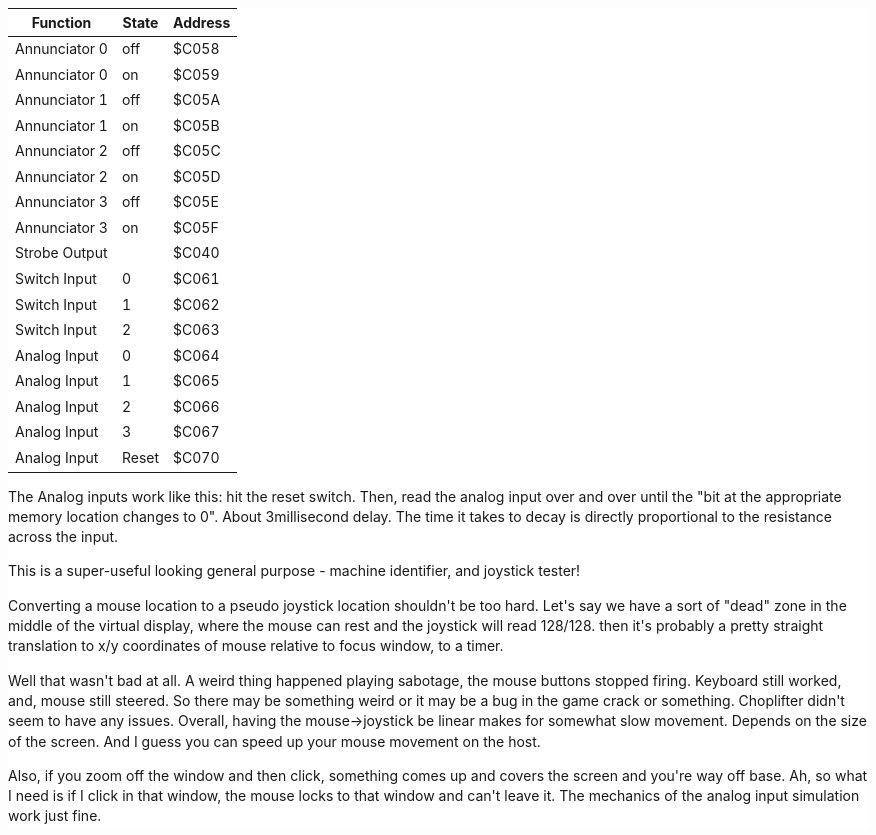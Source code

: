| Function | State | Address |
|----------|--------|----------|
| Annunciator 0 | off | $C058 |
| Annunciator 0 | on | $C059 |
| Annunciator 1 | off | $C05A |
| Annunciator 1 | on | $C05B |
| Annunciator 2 | off | $C05C |
| Annunciator 2 | on | $C05D |
| Annunciator 3 | off | $C05E |
| Annunciator 3 | on | $C05F |
| Strobe Output | | $C040 |
| Switch Input | 0 | $C061 |
| Switch Input | 1 | $C062 |
| Switch Input | 2 | $C063 |
| Analog Input | 0 | $C064 |
| Analog Input | 1 | $C065 |
| Analog Input | 2 | $C066 |
| Analog Input | 3 | $C067 |
| Analog Input | Reset | $C070 |


The Analog inputs work like this: hit the reset switch.
Then, read the analog input over and over until the "bit at the appropriate
memory location changes to 0".
About 3millisecond delay. The time it takes to decay is directly proportional
to the resistance across the input.

This is a super-useful looking general purpose - machine identifier, and joystick tester!

Converting a mouse location to a pseudo joystick location shouldn't be too hard. Let's say
we have a sort of "dead" zone in the middle of the virtual display, where the mouse can rest
and the joystick will read 128/128. then it's probably a pretty straight translation to
x/y coordinates of mouse relative to focus window, to a timer.

Well that wasn't bad at all. A weird thing happened playing sabotage, the mouse buttons
stopped firing. Keyboard still worked, and, mouse still steered. So there may be something
weird or it may be a bug in the game crack or something. Choplifter didn't seem to have any
issues. Overall, having the mouse->joystick be linear makes for somewhat slow movement.
Depends on the size of the screen. And I guess you can speed up your mouse movement on the host.

Also, if you zoom off the window and then click, something comes up and covers the screen
and you're way off base. Ah, so what I need is if I click in that window, the mouse locks to that window
and can't leave it.
The mechanics of the analog input simulation work just fine.
